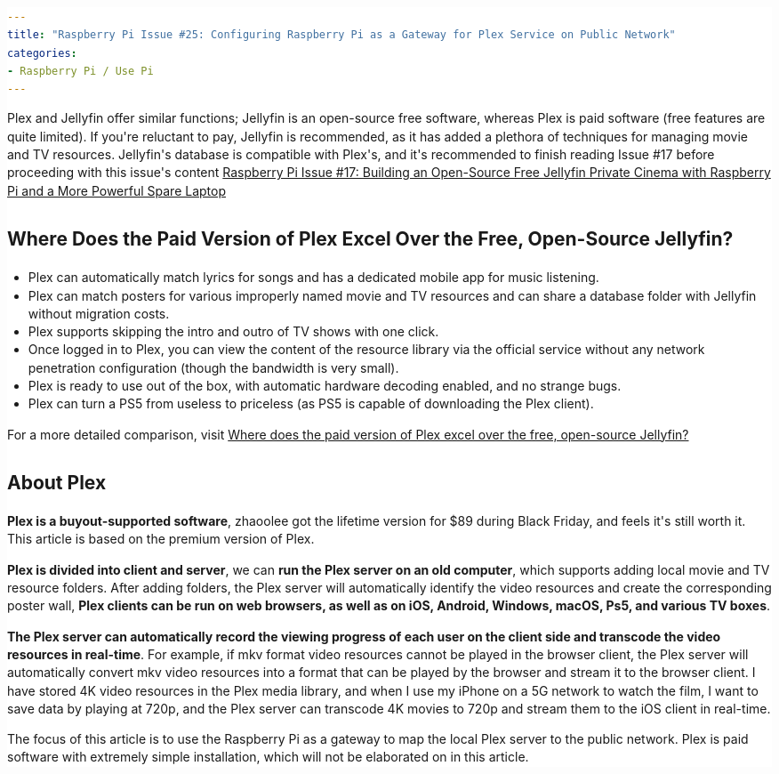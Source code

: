 ```yaml
---
title: "Raspberry Pi Issue #25: Configuring Raspberry Pi as a Gateway for Plex Service on Public Network"
categories:
- Raspberry Pi / Use Pi
---
```


Plex and Jellyfin offer similar functions; Jellyfin is an open-source free software, whereas Plex is paid software (free features are quite limited). If you're reluctant to pay, Jellyfin is recommended, as it has added a plethora of techniques for managing movie and TV resources. Jellyfin's database is compatible with Plex's, and it's recommended to finish reading Issue #17 before proceeding with this issue's content [Raspberry Pi Issue #17: Building an Open-Source Free Jellyfin Private Cinema with Raspberry Pi and a More Powerful Spare Laptop](https://v2fy.com/p/2023-06-10-jellyfin-1686388142000/)

## Where Does the Paid Version of Plex Excel Over the Free, Open-Source Jellyfin?

- Plex can automatically match lyrics for songs and has a dedicated mobile app for music listening.
- Plex can match posters for various improperly named movie and TV resources and can share a database folder with Jellyfin without migration costs.
- Plex supports skipping the intro and outro of TV shows with one click.
- Once logged in to Plex, you can view the content of the resource library via the official service without any network penetration configuration (though the bandwidth is very small).
- Plex is ready to use out of the box, with automatic hardware decoding enabled, and no strange bugs.
- Plex can turn a PS5 from useless to priceless (as PS5 is capable of downloading the Plex client).

For a more detailed comparison, visit [Where does the paid version of Plex excel over the free, open-source Jellyfin?](https://v2fy.com/p/2023-12-04-20-27-09-plex/)

## About Plex

**Plex is a buyout-supported software**, zhaoolee got the lifetime version for $89 during Black Friday, and feels it's still worth it. This article is based on the premium version of Plex.

**Plex is divided into client and server**, we can **run the Plex server on an old computer**, which supports adding local movie and TV resource folders. After adding folders, the Plex server will automatically identify the video resources and create the corresponding poster wall, **Plex clients can be run on web browsers, as well as on iOS, Android, Windows, macOS, Ps5, and various TV boxes**.

**The Plex server can automatically record the viewing progress of each user on the client side and transcode the video resources in real-time**. For example, if mkv format video resources cannot be played in the browser client, the Plex server will automatically convert mkv video resources into a format that can be played by the browser and stream it to the browser client. I have stored 4K video resources in the Plex media library, and when I use my iPhone on a 5G network to watch the film, I want to save data by playing at 720p, and the Plex server can transcode 4K movies to 720p and stream them to the iOS client in real-time.

The focus of this article is to use the Raspberry Pi as a gateway to map the local Plex server to the public network. Plex is paid software with extremely simple installation, which will not be elaborated on in this article.
